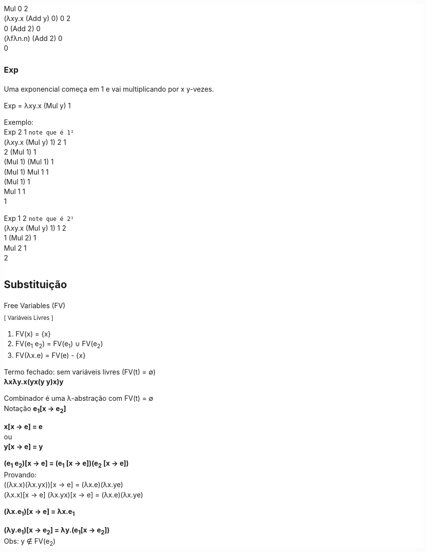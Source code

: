 Mul 0 2  
(λxy.x (Add y) 0) 0 2  
0 (Add 2) 0  
(λfλn.n) (Add 2) 0  
0  

### Exp
Uma exponencial começa em 1 e vai multiplicando por x y-vezes.  

Exp = λxy.x (Mul y) 1  

Exemplo:  
Exp 2 1  `note que é 1²`  
(λxy.x (Mul y) 1) 2 1  
2 (Mul 1) 1  
(Mul 1) (Mul 1) 1  
(Mul 1) Mul 1 1  
(Mul 1) 1  
Mul 1 1  
1  

Exp 1 2  `note que é 2¹`  
(λxy.x (Mul y) 1) 1 2  
1 (Mul 2) 1   
Mul 2 1   
2   

## Substituição  
Free Variables (FV)  
<sub>[ Variáveis Livres ]</sub>  

1) FV(x) = {x}  
2) FV(e<sub>1</sub> e<sub>2</sub>) = FV(e<sub>1</sub>) ∪ FV(e<sub>2</sub>)  
3) FV(λx.e) = FV(e) - {x}  

Termo fechado: sem variáveis livres (FV(t) = ∅)  
**λxλy.x(yx(y y)x)y**  

Combinador é uma λ-abstração com FV(t) = ∅  
Notação **e<sub>1</sub>[x -> e<sub>2</sub>]**  

**x[x -> e] = e**  
ou  
**y[x -> e] = y**  

**(e<sub>1</sub> e<sub>2</sub>)[x -> e] = (e<sub>1</sub> [x -> e])(e<sub>2</sub> [x -> e])**  
Provando:  
((λx.x)(λx.yx))[x -> e] = (λx.e)(λx.ye)  
(λx.x)[x -> e] (λx.yx)[x -> e] = (λx.e)(λx.ye)

**(λx.e<sub>1</sub>)[x -> e] = λx.e<sub>1</sub>**  

**(λy.e<sub>1</sub>)[x -> e<sub>2</sub>] = λy.(e<sub>1</sub>[x -> e<sub>2</sub>])**    
Obs: y ∉ FV(e<sub>2</sub>)  
